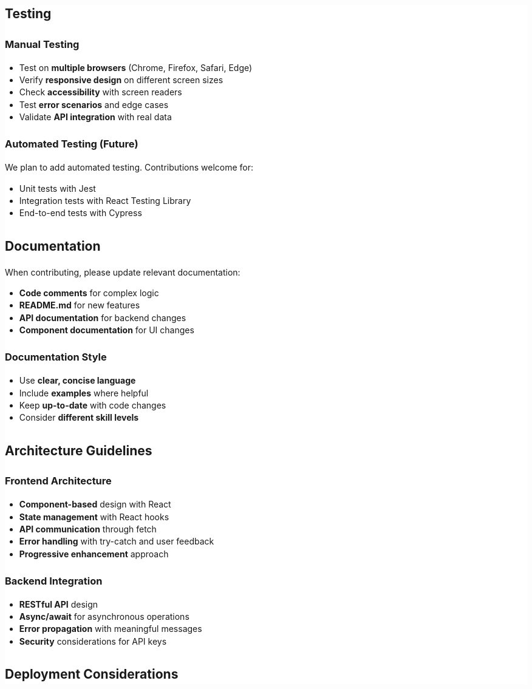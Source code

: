 ## Testing

### Manual Testing

- Test on **multiple browsers** (Chrome, Firefox, Safari, Edge)
- Verify **responsive design** on different screen sizes
- Check **accessibility** with screen readers
- Test **error scenarios** and edge cases
- Validate **API integration** with real data

### Automated Testing (Future)

We plan to add automated testing. Contributions welcome for:
- Unit tests with Jest
- Integration tests with React Testing Library
- End-to-end tests with Cypress

## Documentation

When contributing, please update relevant documentation:

- **Code comments** for complex logic
- **README.md** for new features
- **API documentation** for backend changes
- **Component documentation** for UI changes

### Documentation Style

- Use **clear, concise language**
- Include **examples** where helpful
- Keep **up-to-date** with code changes
- Consider **different skill levels**

## Architecture Guidelines

### Frontend Architecture

- **Component-based** design with React
- **State management** with React hooks
- **API communication** through fetch
- **Error handling** with try-catch and user feedback
- **Progressive enhancement** approach

### Backend Integration

- **RESTful API** design
- **Async/await** for asynchronous operations
- **Error propagation** with meaningful messages
- **Security** considerations for API keys

## Deployment Considerations
